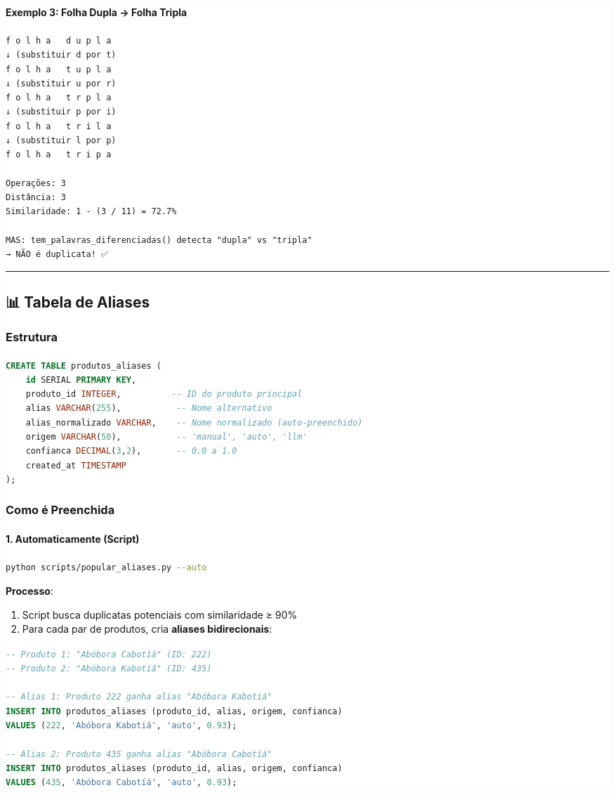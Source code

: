 #### Exemplo 3: Folha Dupla → Folha Tripla
```
f o l h a   d u p l a
↓ (substituir d por t)
f o l h a   t u p l a
↓ (substituir u por r)
f o l h a   t r p l a
↓ (substituir p por i)
f o l h a   t r i l a
↓ (substituir l por p)
f o l h a   t r i p a

Operações: 3
Distância: 3
Similaridade: 1 - (3 / 11) = 72.7%

MAS: tem_palavras_diferenciadas() detecta "dupla" vs "tripla"
→ NÃO é duplicata! ✅
```

---

## 📊 Tabela de Aliases

### Estrutura

```sql
CREATE TABLE produtos_aliases (
    id SERIAL PRIMARY KEY,
    produto_id INTEGER,          -- ID do produto principal
    alias VARCHAR(255),           -- Nome alternativo
    alias_normalizado VARCHAR,    -- Nome normalizado (auto-preenchido)
    origem VARCHAR(50),           -- 'manual', 'auto', 'llm'
    confianca DECIMAL(3,2),       -- 0.0 a 1.0
    created_at TIMESTAMP
);
```

### Como é Preenchida

#### 1. Automaticamente (Script)

```bash
python scripts/popular_aliases.py --auto
```

**Processo**:
1. Script busca duplicatas potenciais com similaridade ≥ 90%
2. Para cada par de produtos, cria **aliases bidirecionais**:

```sql
-- Produto 1: "Abóbora Cabotíá" (ID: 222)
-- Produto 2: "Abóbora Kabotiá" (ID: 435)

-- Alias 1: Produto 222 ganha alias "Abóbora Kabotiá"
INSERT INTO produtos_aliases (produto_id, alias, origem, confianca)
VALUES (222, 'Abóbora Kabotiá', 'auto', 0.93);

-- Alias 2: Produto 435 ganha alias "Abóbora Cabotíá"
INSERT INTO produtos_aliases (produto_id, alias, origem, confianca)
VALUES (435, 'Abóbora Cabotíá', 'auto', 0.93);
```

